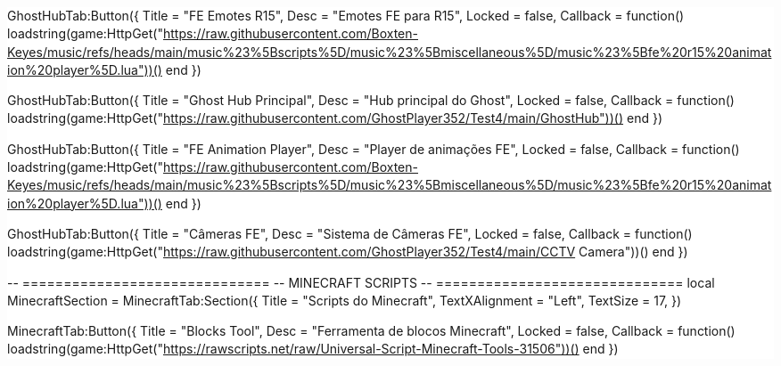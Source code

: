 GhostHubTab:Button({
    Title = "FE Emotes R15",
    Desc = "Emotes FE para R15",
    Locked = false,
    Callback = function()
        loadstring(game:HttpGet("https://raw.githubusercontent.com/Boxten-Keyes/music/refs/heads/main/music%23%5Bscripts%5D/music%23%5Bmiscellaneous%5D/music%23%5Bfe%20r15%20animation%20player%5D.lua"))()
    end
})

GhostHubTab:Button({
    Title = "Ghost Hub Principal",
    Desc = "Hub principal do Ghost",
    Locked = false,
    Callback = function()
        loadstring(game:HttpGet("https://raw.githubusercontent.com/GhostPlayer352/Test4/main/GhostHub"))()
    end
})

GhostHubTab:Button({
    Title = "FE Animation Player",
    Desc = "Player de animações FE",
    Locked = false,
    Callback = function()
        loadstring(game:HttpGet("https://raw.githubusercontent.com/Boxten-Keyes/music/refs/heads/main/music%23%5Bscripts%5D/music%23%5Bmiscellaneous%5D/music%23%5Bfe%20r15%20animation%20player%5D.lua"))()
    end
})

GhostHubTab:Button({
    Title = "Câmeras FE",
    Desc = "Sistema de Câmeras FE",
    Locked = false,
    Callback = function()
        loadstring(game:HttpGet("https://raw.githubusercontent.com/GhostPlayer352/Test4/main/CCTV Camera"))()
    end
})

-- ==============================
-- MINECRAFT SCRIPTS
-- ==============================
local MinecraftSection = MinecraftTab:Section({
    Title = "Scripts do Minecraft",
    TextXAlignment = "Left",
    TextSize = 17,
})

MinecraftTab:Button({
    Title = "Blocks Tool",
    Desc = "Ferramenta de blocos Minecraft",
    Locked = false,
    Callback = function()
        loadstring(game:HttpGet("https://rawscripts.net/raw/Universal-Script-Minecraft-Tools-31506"))()
    end
})
